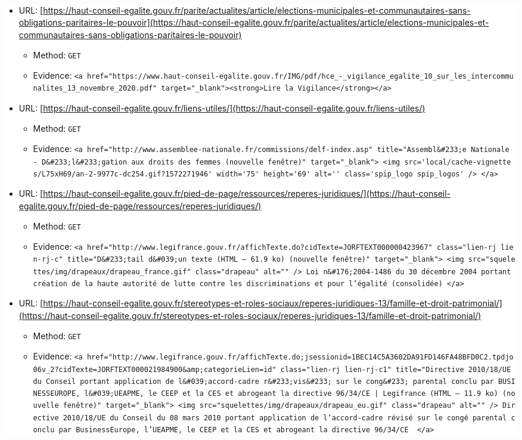   
  
  
* URL: [https://haut-conseil-egalite.gouv.fr/parite/actualites/article/elections-municipales-et-communautaires-sans-obligations-paritaires-le-pouvoir](https://haut-conseil-egalite.gouv.fr/parite/actualites/article/elections-municipales-et-communautaires-sans-obligations-paritaires-le-pouvoir)
  
  
  * Method: `GET`
  
  
  * Evidence: `<a href="https://www.haut-conseil-egalite.gouv.fr/IMG/pdf/hce_-_vigilance_egalite_10_sur_les_intercommunalites_13_novembre_2020.pdf" target="_blank"><strong>Lire la Vigilance</strong></a>`
  
  
  
  
* URL: [https://haut-conseil-egalite.gouv.fr/liens-utiles/](https://haut-conseil-egalite.gouv.fr/liens-utiles/)
  
  
  * Method: `GET`
  
  
  * Evidence: `<a href="http://www.assemblee-nationale.fr/commissions/delf-index.asp" title="Assembl&#233;e Nationale - D&#233;l&#233;gation aux droits des femmes (nouvelle fenêtre)" target="_blank">
				  <img src='local/cache-vignettes/L75xH69/an-2-9977c-dc254.gif?1572271946' width='75' height='69' alt='' class='spip_logo spip_logos' />
				</a>`
  
  
  
  
* URL: [https://haut-conseil-egalite.gouv.fr/pied-de-page/ressources/reperes-juridiques/](https://haut-conseil-egalite.gouv.fr/pied-de-page/ressources/reperes-juridiques/)
  
  
  * Method: `GET`
  
  
  * Evidence: `<a href="http://www.legifrance.gouv.fr/affichTexte.do?cidTexte=JORFTEXT000000423967" class="lien-rj lien-rj-c" title="D&#233;tail d&#039;un texte (HTML – 61.9 ko) (nouvelle fenêtre)" target="_blank">
				    <img src="squelettes/img/drapeaux/drapeau_france.gif" class="drapeau" alt="" />
				    Loi n&#176;2004-1486 du 30 décembre 2004 portant création de la haute autorité de lutte contre les discriminations et pour l’égalité (consolidée)
				  </a>`
  
  
  
  
* URL: [https://haut-conseil-egalite.gouv.fr/stereotypes-et-roles-sociaux/reperes-juridiques-13/famille-et-droit-patrimonial/](https://haut-conseil-egalite.gouv.fr/stereotypes-et-roles-sociaux/reperes-juridiques-13/famille-et-droit-patrimonial/)
  
  
  * Method: `GET`
  
  
  * Evidence: `<a href="http://www.legifrance.gouv.fr/affichTexte.do;jsessionid=1BEC14C5A3602DA91FD146FA48BFD0C2.tpdjo06v_2?cidTexte=JORFTEXT000021984900&amp;categorieLien=id" class="lien-rj lien-rj-c1" title="Directive 2010/18/UE du Conseil portant application de l&#039;accord-cadre r&#233;vis&#233; sur le cong&#233; parental conclu par BUSINESSEUROPE, l&#039;UEAPME, le CEEP et la CES et abrogeant la directive 96/34/CE | Legifrance (HTML – 11.9 ko) (nouvelle fenêtre)" target="_blank">
				    <img src="squelettes/img/drapeaux/drapeau_eu.gif" class="drapeau" alt="" />
				    Directive 2010/18/UE du Conseil du 08 mars 2010 portant application de l’accord-cadre révisé sur le congé parental conclu par BusinessEurope, l’UEAPME, le CEEP et la CES et abrogeant la directive 96/34/CE 
				  </a>`
  